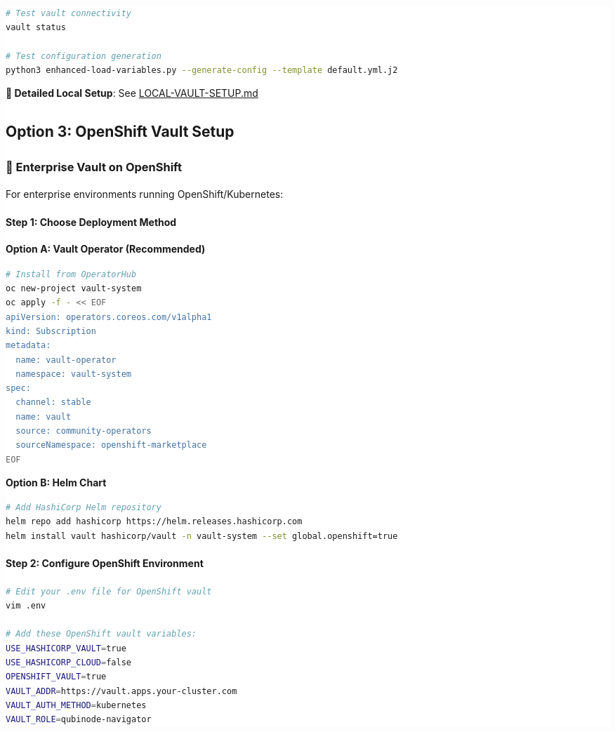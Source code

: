 ```bash
# Test vault connectivity
vault status

# Test configuration generation
python3 enhanced-load-variables.py --generate-config --template default.yml.j2
```

**📖 Detailed Local Setup**: See [LOCAL-VAULT-SETUP.md](LOCAL-VAULT-SETUP.md)

## Option 3: OpenShift Vault Setup

### 🏢 Enterprise Vault on OpenShift

For enterprise environments running OpenShift/Kubernetes:

#### Step 1: Choose Deployment Method

**Option A: Vault Operator (Recommended)**
```bash
# Install from OperatorHub
oc new-project vault-system
oc apply -f - << EOF
apiVersion: operators.coreos.com/v1alpha1
kind: Subscription
metadata:
  name: vault-operator
  namespace: vault-system
spec:
  channel: stable
  name: vault
  source: community-operators
  sourceNamespace: openshift-marketplace
EOF
```

**Option B: Helm Chart**
```bash
# Add HashiCorp Helm repository
helm repo add hashicorp https://helm.releases.hashicorp.com
helm install vault hashicorp/vault -n vault-system --set global.openshift=true
```

#### Step 2: Configure OpenShift Environment

```bash
# Edit your .env file for OpenShift vault
vim .env

# Add these OpenShift vault variables:
USE_HASHICORP_VAULT=true
USE_HASHICORP_CLOUD=false
OPENSHIFT_VAULT=true
VAULT_ADDR=https://vault.apps.your-cluster.com
VAULT_AUTH_METHOD=kubernetes
VAULT_ROLE=qubinode-navigator
```
